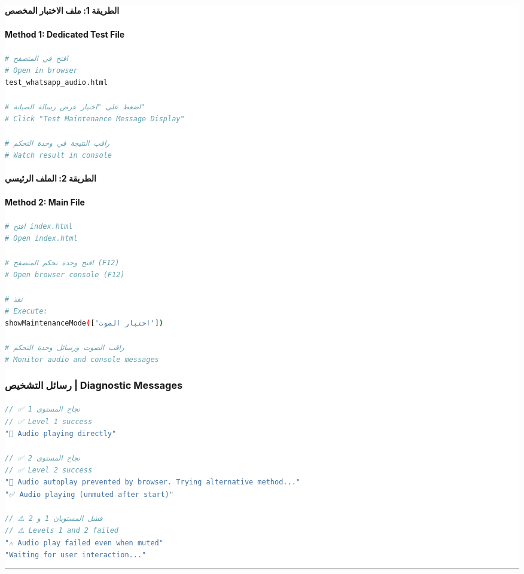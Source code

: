 #### الطريقة 1: ملف الاختبار المخصص
#### Method 1: Dedicated Test File

```bash
# افتح في المتصفح
# Open in browser
test_whatsapp_audio.html

# اضغط على "اختبار عرض رسالة الصيانة"
# Click "Test Maintenance Message Display"

# راقب النتيجة في وحدة التحكم
# Watch result in console
```

#### الطريقة 2: الملف الرئيسي
#### Method 2: Main File

```bash
# افتح index.html
# Open index.html

# افتح وحدة تحكم المتصفح (F12)
# Open browser console (F12)

# نفذ
# Execute:
showMaintenanceMode(['اختبار الصوت'])

# راقب الصوت ورسائل وحدة التحكم
# Monitor audio and console messages
```

### رسائل التشخيص | Diagnostic Messages

```javascript
// ✅ نجاح المستوى 1
// ✅ Level 1 success
"🎵 Audio playing directly"

// ✅ نجاح المستوى 2
// ✅ Level 2 success
"🎵 Audio autoplay prevented by browser. Trying alternative method..."
"✅ Audio playing (unmuted after start)"

// ⚠️ فشل المستويان 1 و 2
// ⚠️ Levels 1 and 2 failed
"⚠️ Audio play failed even when muted"
"Waiting for user interaction..."
```

---
